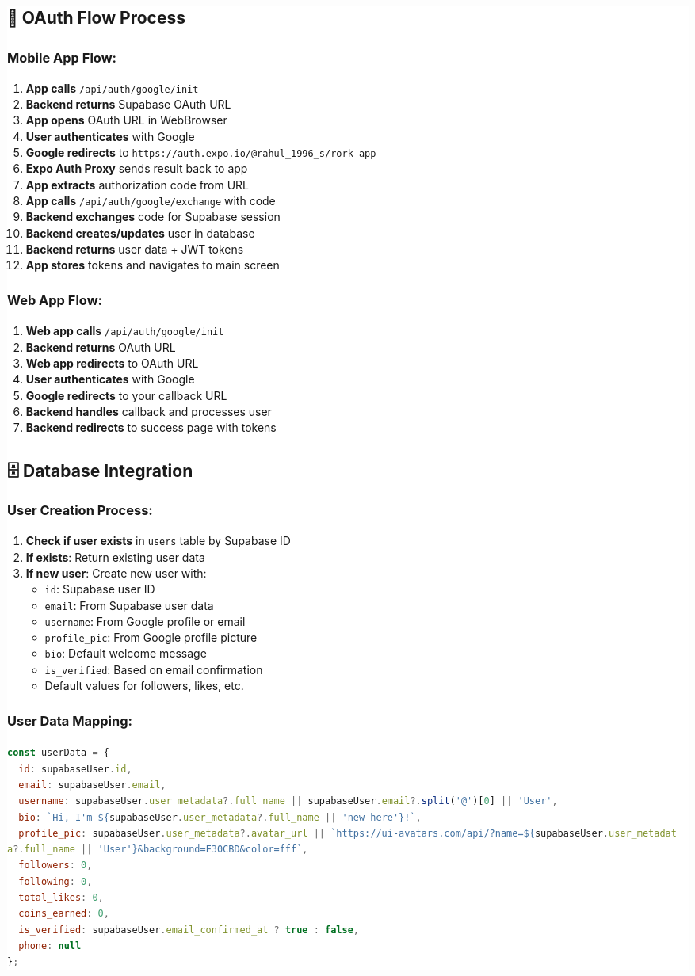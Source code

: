## 🔄 **OAuth Flow Process**

### **Mobile App Flow**:

1. **App calls** `/api/auth/google/init`
2. **Backend returns** Supabase OAuth URL
3. **App opens** OAuth URL in WebBrowser
4. **User authenticates** with Google
5. **Google redirects** to `https://auth.expo.io/@rahul_1996_s/rork-app`
6. **Expo Auth Proxy** sends result back to app
7. **App extracts** authorization code from URL
8. **App calls** `/api/auth/google/exchange` with code
9. **Backend exchanges** code for Supabase session
10. **Backend creates/updates** user in database
11. **Backend returns** user data + JWT tokens
12. **App stores** tokens and navigates to main screen

### **Web App Flow**:

1. **Web app calls** `/api/auth/google/init`
2. **Backend returns** OAuth URL
3. **Web app redirects** to OAuth URL
4. **User authenticates** with Google
5. **Google redirects** to your callback URL
6. **Backend handles** callback and processes user
7. **Backend redirects** to success page with tokens

## 🗄️ **Database Integration**

### **User Creation Process**:

1. **Check if user exists** in `users` table by Supabase ID
2. **If exists**: Return existing user data
3. **If new user**: Create new user with:
   - `id`: Supabase user ID
   - `email`: From Supabase user data
   - `username`: From Google profile or email
   - `profile_pic`: From Google profile picture
   - `bio`: Default welcome message
   - `is_verified`: Based on email confirmation
   - Default values for followers, likes, etc.

### **User Data Mapping**:

```javascript
const userData = {
  id: supabaseUser.id,
  email: supabaseUser.email,
  username: supabaseUser.user_metadata?.full_name || supabaseUser.email?.split('@')[0] || 'User',
  bio: `Hi, I'm ${supabaseUser.user_metadata?.full_name || 'new here'}!`,
  profile_pic: supabaseUser.user_metadata?.avatar_url || `https://ui-avatars.com/api/?name=${supabaseUser.user_metadata?.full_name || 'User'}&background=E30CBD&color=fff`,
  followers: 0,
  following: 0,
  total_likes: 0,
  coins_earned: 0,
  is_verified: supabaseUser.email_confirmed_at ? true : false,
  phone: null
};
```
